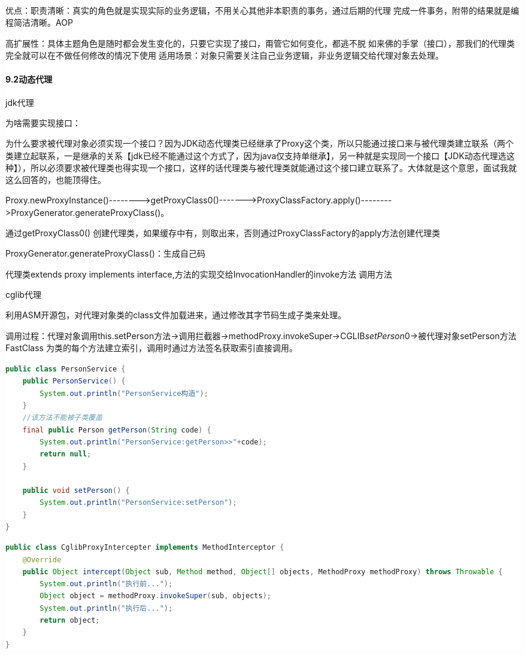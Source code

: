 优点：职责清晰：真实的角色就是实现实际的业务逻辑，不用关心其他非本职责的事务，通过后期的代理
完成一件事务，附带的结果就是编程简洁清晰。AOP

高扩展性：具体主题角色是随时都会发生变化的，只要它实现了接口，甭管它如何变化，都逃不脱
如来佛的手掌（接口），那我们的代理类完全就可以在不做任何修改的情况下使用
适用场景：对象只需要关注自己业务逻辑，非业务逻辑交给代理对象去处理。

#### 9.2动态代理

jdk代理

为啥需要实现接口：

为什么要求被代理对象必须实现一个接口？因为JDK动态代理类已经继承了Proxy这个类，所以只能通过接口来与被代理类建立联系（两个类建立起联系，一是继承的关系【jdk已经不能通过这个方式了，因为java仅支持单继承】，另一种就是实现同一个接口【JDK动态代理选这种】），所以必须要求被代理类也得实现一个接口，这样的话代理类与被代理类就能通过这个接口建立联系了。大体就是这个意思，面试我就这么回答的，也能顶得住。



Proxy.newProxyInstance()-------->getProxyClass0()------->ProxyClassFactory.apply()-------->ProxyGenerator.generateProxyClass()。

通过getProxyClass0() 创建代理类，如果缓存中有，则取出来，否则通过ProxyClassFactory的apply方法创建代理类

ProxyGenerator.generateProxyClass()：生成自己码

代理类extends proxy implements interface,方法的实现交给InvocationHandler的invoke方法 调用方法

cglib代理

利用ASM开源包，对代理对象类的class文件加载进来，通过修改其字节码生成子类来处理。

调用过程：代理对象调用this.setPerson方法->调用拦截器->methodProxy.invokeSuper->CGLIB$setPerson$0->被代理对象setPerson方法  FastClass 为类的每个方法建立索引，调用时通过方法签名获取索引直接调用。

```java
public class PersonService {
    public PersonService() {
        System.out.println("PersonService构造");
    }
    //该方法不能被子类覆盖
    final public Person getPerson(String code) {
        System.out.println("PersonService:getPerson>>"+code);
        return null;
    }

    public void setPerson() {
        System.out.println("PersonService:setPerson");
    }
}
```

```java
public class CglibProxyIntercepter implements MethodInterceptor {
    @Override
    public Object intercept(Object sub, Method method, Object[] objects, MethodProxy methodProxy) throws Throwable {
        System.out.println("执行前...");
        Object object = methodProxy.invokeSuper(sub, objects);
        System.out.println("执行后...");
        return object;
    }
}
```
